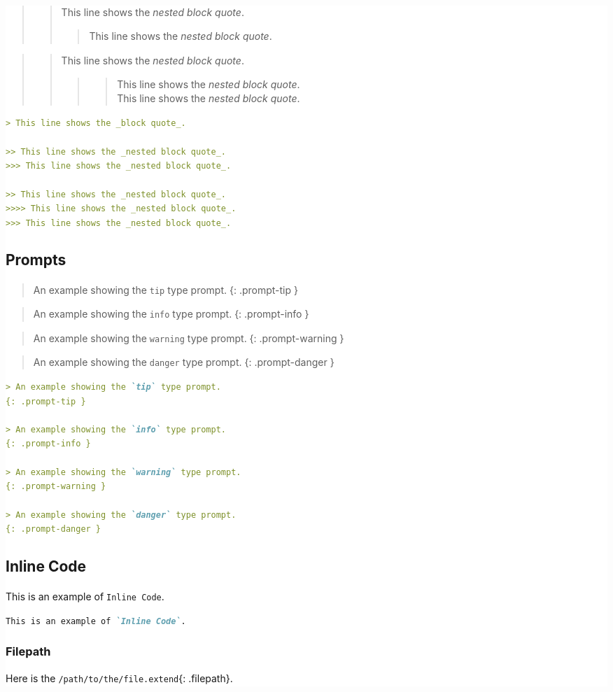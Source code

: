 >> This line shows the _nested block quote_.  
>>> This line shows the _nested block quote_.

>> This line shows the _nested block quote_.  
>>>> This line shows the _nested block quote_.  
>>> This line shows the _nested block quote_.   

```markdown
> This line shows the _block quote_.  

>> This line shows the _nested block quote_.  
>>> This line shows the _nested block quote_.

>> This line shows the _nested block quote_.  
>>>> This line shows the _nested block quote_.  
>>> This line shows the _nested block quote_.  
```


## Prompts   
> An example showing the `tip` type prompt.
{: .prompt-tip }

> An example showing the `info` type prompt.
{: .prompt-info }

> An example showing the `warning` type prompt.
{: .prompt-warning }

> An example showing the `danger` type prompt.
{: .prompt-danger }

```markdown
> An example showing the `tip` type prompt.
{: .prompt-tip }

> An example showing the `info` type prompt.
{: .prompt-info }

> An example showing the `warning` type prompt.
{: .prompt-warning }

> An example showing the `danger` type prompt.
{: .prompt-danger }
```


## Inline Code   
This is an example of `Inline Code`.

```markdown
This is an example of `Inline Code`.
```


### Filepath   
Here is the `/path/to/the/file.extend`{: .filepath}.
